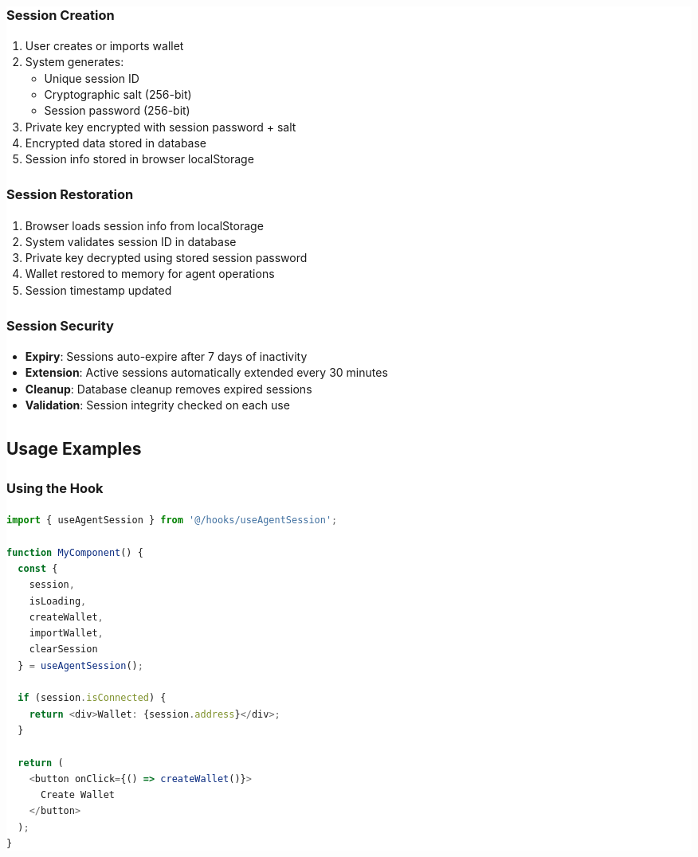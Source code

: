 ### Session Creation
1. User creates or imports wallet
2. System generates:
   - Unique session ID
   - Cryptographic salt (256-bit)
   - Session password (256-bit)
3. Private key encrypted with session password + salt
4. Encrypted data stored in database
5. Session info stored in browser localStorage

### Session Restoration
1. Browser loads session info from localStorage
2. System validates session ID in database
3. Private key decrypted using stored session password
4. Wallet restored to memory for agent operations
5. Session timestamp updated

### Session Security
- **Expiry**: Sessions auto-expire after 7 days of inactivity
- **Extension**: Active sessions automatically extended every 30 minutes
- **Cleanup**: Database cleanup removes expired sessions
- **Validation**: Session integrity checked on each use

## Usage Examples

### Using the Hook
```typescript
import { useAgentSession } from '@/hooks/useAgentSession';

function MyComponent() {
  const { 
    session, 
    isLoading, 
    createWallet, 
    importWallet, 
    clearSession 
  } = useAgentSession();

  if (session.isConnected) {
    return <div>Wallet: {session.address}</div>;
  }

  return (
    <button onClick={() => createWallet()}>
      Create Wallet
    </button>
  );
}
```
